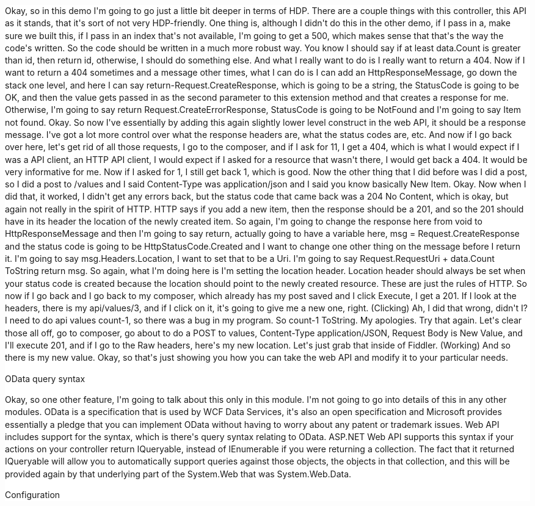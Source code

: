 Okay, so in this demo I'm going to go just a little bit deeper in terms of HDP. There are a couple things with this controller, this API as it stands, that it's sort of not very HDP-friendly. One thing is, although I didn't do this in the other demo, if I pass in a, make sure we built this, if I pass in an index that's not available, I'm going to get a 500, which makes sense that that's the way the code's written. So the code should be written in a much more robust way. You know I should say if at least data.Count is greater than id, then return id, otherwise, I should do something else. And what I really want to do is I really want to return a 404. Now if I want to return a 404 sometimes and a message other times, what I can do is I can add an HttpResponseMessage, go down the stack one level, and here I can say return-Request.CreateResponse, which is going to be a string, the StatusCode is going to be OK, and then the value gets passed in as the second parameter to this extension method and that creates a response for me. Otherwise, I'm going to say return Request.CreateErrorResponse, StatusCode is going to be NotFound and I'm going to say Item not found. Okay. So now I've essentially by adding this again slightly lower level construct in the web API, it should be a response message. I've got a lot more control over what the response headers are, what the status codes are, etc. And now if I go back over here, let's get rid of all those requests, I go to the composer, and if I ask for 11, I get a 404, which is what I would expect if I was a API client, an HTTP API client, I would expect if I asked for a resource that wasn't there, I would get back a 404. It would be very informative for me. Now if I asked for 1, I still get back 1, which is good. Now the other thing that I did before was I did a post, so I did a post to /values and I said Content-Type was application/json and I said you know basically New Item. Okay. Now when I did that, it worked, I didn't get any errors back, but the status code that came back was a 204 No Content, which is okay, but again not really in the spirit of HTTP. HTTP says if you add a new item, then the response should be a 201, and so the 201 should have in its header the location of the newly created item. So again, I'm going to change the response here from void to HttpResponseMessage and then I'm going to say return, actually going to have a variable here, msg = Request.CreateResponse and the status code is going to be HttpStatusCode.Created and I want to change one other thing on the message before I return it. I'm going to say msg.Headers.Location, I want to set that to be a Uri. I'm going to say Request.RequestUri + data.Count ToString return msg. So again, what I'm doing here is I'm setting the location header. Location header should always be set when your status code is created because the location should point to the newly created resource. These are just the rules of HTTP. So now if I go back and I go back to my composer, which already has my post saved and I click Execute, I get a 201. If I look at the headers, there is my api/values/3, and if I click on it, it's going to give me a new one, right. (Clicking) Ah, I did that wrong, didn't I? I need to do api values count-1, so there was a bug in my program. So count-1 ToString. My apologies. Try that again. Let's clear those all off, go to composer, go about to do a POST to values, Content-Type application/JSON, Request Body is New Value, and I'll execute 201, and if I go to the Raw headers, here's my new location. Let's just grab that inside of Fiddler. (Working) And so there is my new value. Okay, so that's just showing you how you can take the web API and modify it to your particular needs.

OData query syntax

Okay, so one other feature, I'm going to talk about this only in this module. I'm not going to go into details of this in any other modules. OData is a specification that is used by WCF Data Services, it's also an open specification and Microsoft provides essentially a pledge that you can implement OData without having to worry about any patent or trademark issues. Web API includes support for the syntax, which is there's query syntax relating to OData. ASP.NET Web API supports this syntax if your actions on your controller return IQueryable, instead of IEnumerable if you were returning a collection. The fact that it returned IQueryable will allow you to automatically support queries against those objects, the objects in that collection, and this will be provided again by that underlying part of the System.Web that was System.Web.Data.

Configuration
